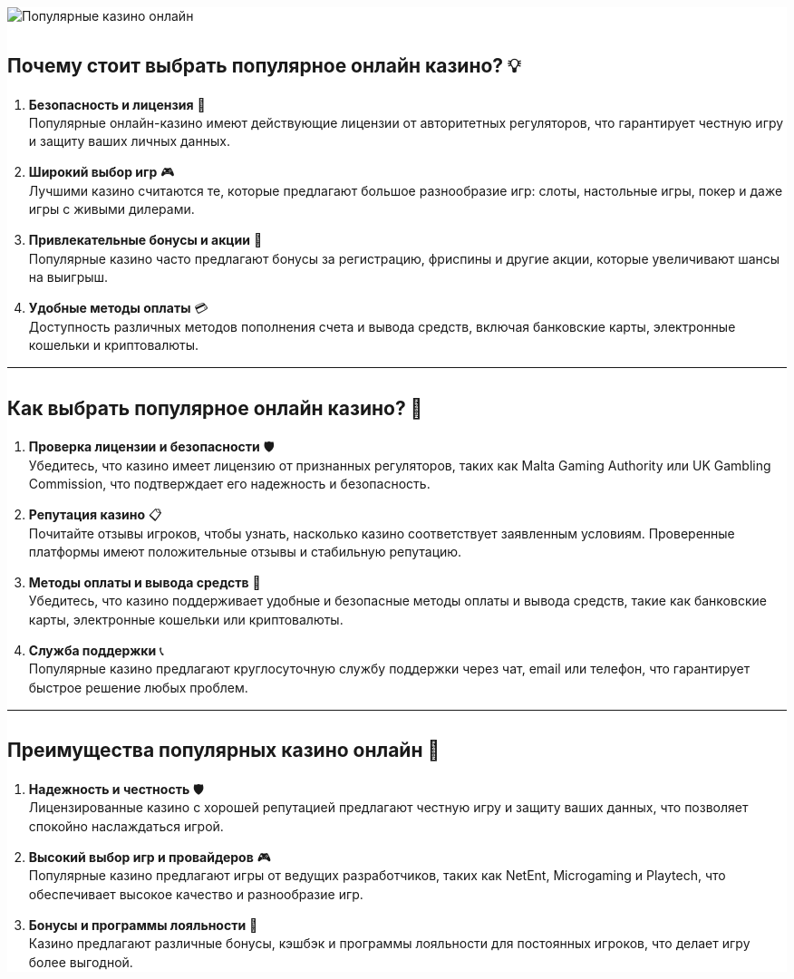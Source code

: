 ![Популярные казино онлайн](https://spadok.org.ua/images/bolokhiv/bezdepozytni-poslugy-lavyna.jpg)

## Почему стоит выбрать популярное онлайн казино? 💡

1. **Безопасность и лицензия** 🔐  
   Популярные онлайн-казино имеют действующие лицензии от авторитетных регуляторов, что гарантирует честную игру и защиту ваших личных данных.

2. **Широкий выбор игр** 🎮  
   Лучшими казино считаются те, которые предлагают большое разнообразие игр: слоты, настольные игры, покер и даже игры с живыми дилерами.

3. **Привлекательные бонусы и акции** 🎁  
   Популярные казино часто предлагают бонусы за регистрацию, фриспины и другие акции, которые увеличивают шансы на выигрыш.

4. **Удобные методы оплаты** 💳  
   Доступность различных методов пополнения счета и вывода средств, включая банковские карты, электронные кошельки и криптовалюты.

---

## Как выбрать популярное онлайн казино? 🎯

1. **Проверка лицензии и безопасности** 🛡️  
   Убедитесь, что казино имеет лицензию от признанных регуляторов, таких как Malta Gaming Authority или UK Gambling Commission, что подтверждает его надежность и безопасность.

2. **Репутация казино** 📋  
   Почитайте отзывы игроков, чтобы узнать, насколько казино соответствует заявленным условиям. Проверенные платформы имеют положительные отзывы и стабильную репутацию.

3. **Методы оплаты и вывода средств** 💸  
   Убедитесь, что казино поддерживает удобные и безопасные методы оплаты и вывода средств, такие как банковские карты, электронные кошельки или криптовалюты.

4. **Служба поддержки** 📞  
   Популярные казино предлагают круглосуточную службу поддержки через чат, email или телефон, что гарантирует быстрое решение любых проблем.

---

## Преимущества популярных казино онлайн 🌟

1. **Надежность и честность** 🛡️  
   Лицензированные казино с хорошей репутацией предлагают честную игру и защиту ваших данных, что позволяет спокойно наслаждаться игрой.

2. **Высокий выбор игр и провайдеров** 🎮  
   Популярные казино предлагают игры от ведущих разработчиков, таких как NetEnt, Microgaming и Playtech, что обеспечивает высокое качество и разнообразие игр.

3. **Бонусы и программы лояльности** 🎁  
   Казино предлагают различные бонусы, кэшбэк и программы лояльности для постоянных игроков, что делает игру более выгодной.
